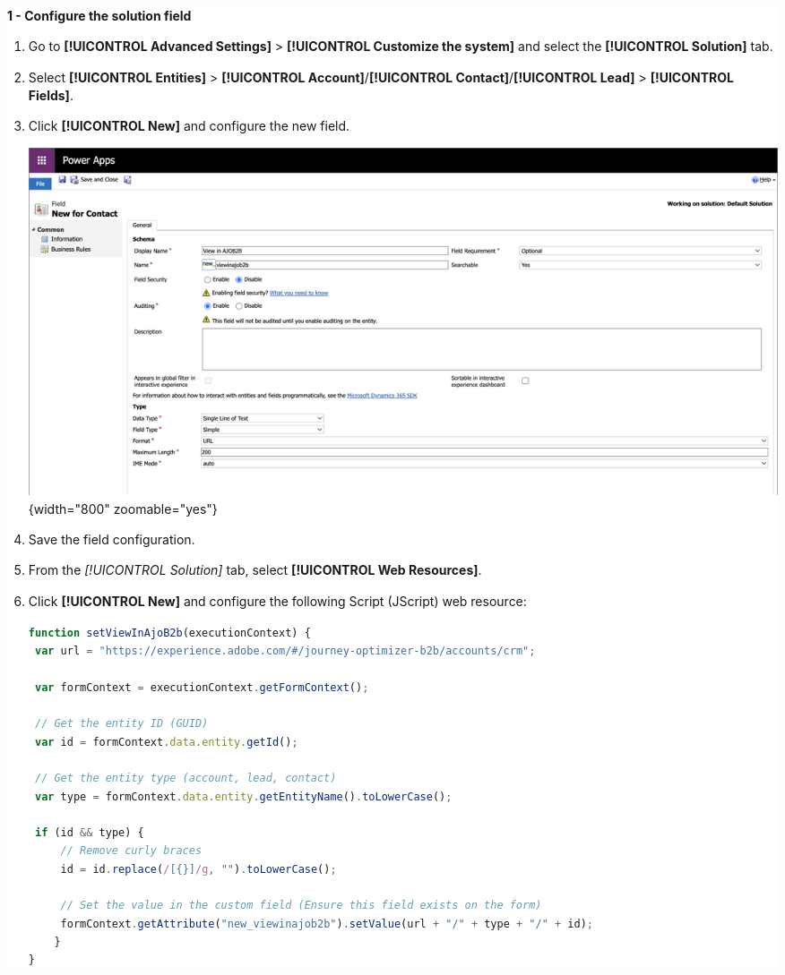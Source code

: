 **1 - Configure the solution field**

1. Go to **[!UICONTROL Advanced Settings]** > **[!UICONTROL Customize the system]** and select the **[!UICONTROL Solution]** tab.
1. Select **[!UICONTROL Entities]** > **[!UICONTROL Account]**/**[!UICONTROL Contact]**/**[!UICONTROL Lead]** > **[!UICONTROL Fields]**.
1. Click **[!UICONTROL New]** and configure the new field.

    ![New field for Contact entity](./assets/crm-linking-dynamics-url-field-new.png){width="800" zoomable="yes"} 

1. Save the field configuration.
1. From the _[!UICONTROL Solution]_ tab, select **[!UICONTROL Web Resources]**. 
1. Click **[!UICONTROL New]**  and configure the following Script (JScript) web resource:

   ```js
   function setViewInAjoB2b(executionContext) {
    var url = "https://experience.adobe.com/#/journey-optimizer-b2b/accounts/crm";
 
    var formContext = executionContext.getFormContext();
 
    // Get the entity ID (GUID)
    var id = formContext.data.entity.getId();
 
    // Get the entity type (account, lead, contact)
    var type = formContext.data.entity.getEntityName().toLowerCase();
 
    if (id && type) {
        // Remove curly braces
        id = id.replace(/[{}]/g, "").toLowerCase();
 
        // Set the value in the custom field (Ensure this field exists on the form)
        formContext.getAttribute("new_viewinajob2b").setValue(url + "/" + type + "/" + id);
       }
   }
   ```
